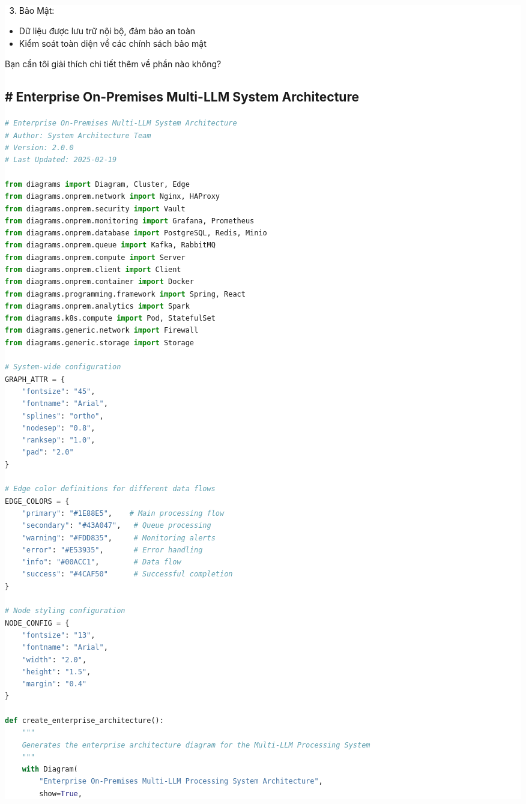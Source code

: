 3. Bảo Mật:
- Dữ liệu được lưu trữ nội bộ, đảm bảo an toàn
- Kiểm soát toàn diện về các chính sách bảo mật

Bạn cần tôi giải thích chi tiết thêm về phần nào không?

## # Enterprise On-Premises Multi-LLM System Architecture
```python
# Enterprise On-Premises Multi-LLM System Architecture
# Author: System Architecture Team
# Version: 2.0.0
# Last Updated: 2025-02-19

from diagrams import Diagram, Cluster, Edge
from diagrams.onprem.network import Nginx, HAProxy
from diagrams.onprem.security import Vault
from diagrams.onprem.monitoring import Grafana, Prometheus
from diagrams.onprem.database import PostgreSQL, Redis, Minio
from diagrams.onprem.queue import Kafka, RabbitMQ
from diagrams.onprem.compute import Server
from diagrams.onprem.client import Client
from diagrams.onprem.container import Docker
from diagrams.programming.framework import Spring, React
from diagrams.onprem.analytics import Spark
from diagrams.k8s.compute import Pod, StatefulSet
from diagrams.generic.network import Firewall
from diagrams.generic.storage import Storage

# System-wide configuration
GRAPH_ATTR = {
    "fontsize": "45",
    "fontname": "Arial",
    "splines": "ortho",
    "nodesep": "0.8",
    "ranksep": "1.0",
    "pad": "2.0"
}

# Edge color definitions for different data flows
EDGE_COLORS = {
    "primary": "#1E88E5",    # Main processing flow
    "secondary": "#43A047",   # Queue processing
    "warning": "#FDD835",     # Monitoring alerts
    "error": "#E53935",       # Error handling
    "info": "#00ACC1",        # Data flow
    "success": "#4CAF50"      # Successful completion
}

# Node styling configuration
NODE_CONFIG = {
    "fontsize": "13",
    "fontname": "Arial",
    "width": "2.0",
    "height": "1.5",
    "margin": "0.4"
}

def create_enterprise_architecture():
    """
    Generates the enterprise architecture diagram for the Multi-LLM Processing System
    """
    with Diagram(
        "Enterprise On-Premises Multi-LLM Processing System Architecture",
        show=True,
```